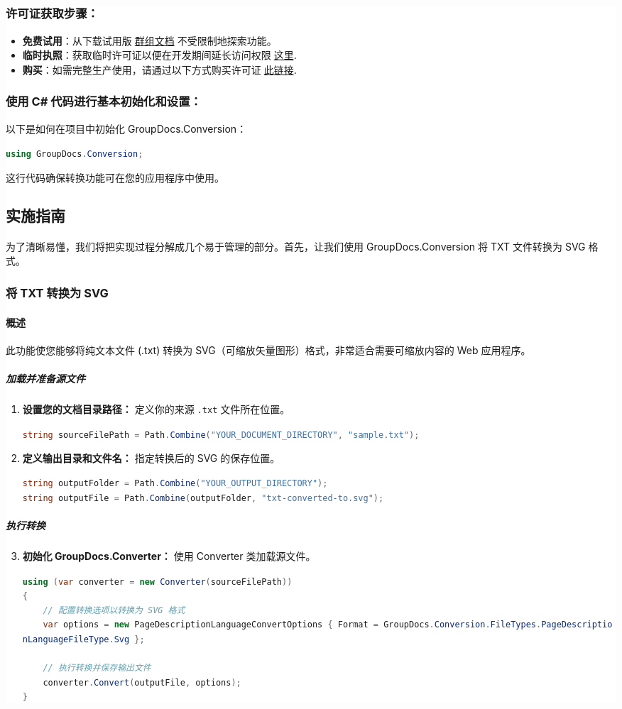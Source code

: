 ### 许可证获取步骤：
- **免费试用**：从下载试用版 [群组文档](https://releases.groupdocs.com/conversion/net/) 不受限制地探索功能。
- **临时执照**：获取临时许可证以便在开发期间延长访问权限 [这里](https://purchase。groupdocs.com/temporary-license/).
- **购买**：如需完整生产使用，请通过以下方式购买许可证 [此链接](https://purchase。groupdocs.com/buy).

### 使用 C# 代码进行基本初始化和设置：
以下是如何在项目中初始化 GroupDocs.Conversion：

```csharp
using GroupDocs.Conversion;
```

这行代码确保转换功能可在您的应用程序中使用。

## 实施指南

为了清晰易懂，我们将把实现过程分解成几个易于管理的部分。首先，让我们使用 GroupDocs.Conversion 将 TXT 文件转换为 SVG 格式。

### 将 TXT 转换为 SVG

#### 概述
此功能使您能够将纯文本文件 (.txt) 转换为 SVG（可缩放矢量图形）格式，非常适合需要可缩放内容的 Web 应用程序。

##### 加载并准备源文件

1. **设置您的文档目录路径：**
   定义你的来源 `.txt` 文件所在位置。
   
   ```csharp
   string sourceFilePath = Path.Combine("YOUR_DOCUMENT_DIRECTORY", "sample.txt");
   ```

2. **定义输出目录和文件名：**
   指定转换后的 SVG 的保存位置。
   
   ```csharp
   string outputFolder = Path.Combine("YOUR_OUTPUT_DIRECTORY");
   string outputFile = Path.Combine(outputFolder, "txt-converted-to.svg");
   ```

##### 执行转换

3. **初始化 GroupDocs.Converter：**
   使用 Converter 类加载源文件。
   
   ```csharp
   using (var converter = new Converter(sourceFilePath))
   {
       // 配置转换选项以转换为 SVG 格式
       var options = new PageDescriptionLanguageConvertOptions { Format = GroupDocs.Conversion.FileTypes.PageDescriptionLanguageFileType.Svg };

       // 执行转换并保存输出文件
       converter.Convert(outputFile, options);
   }
   ```
